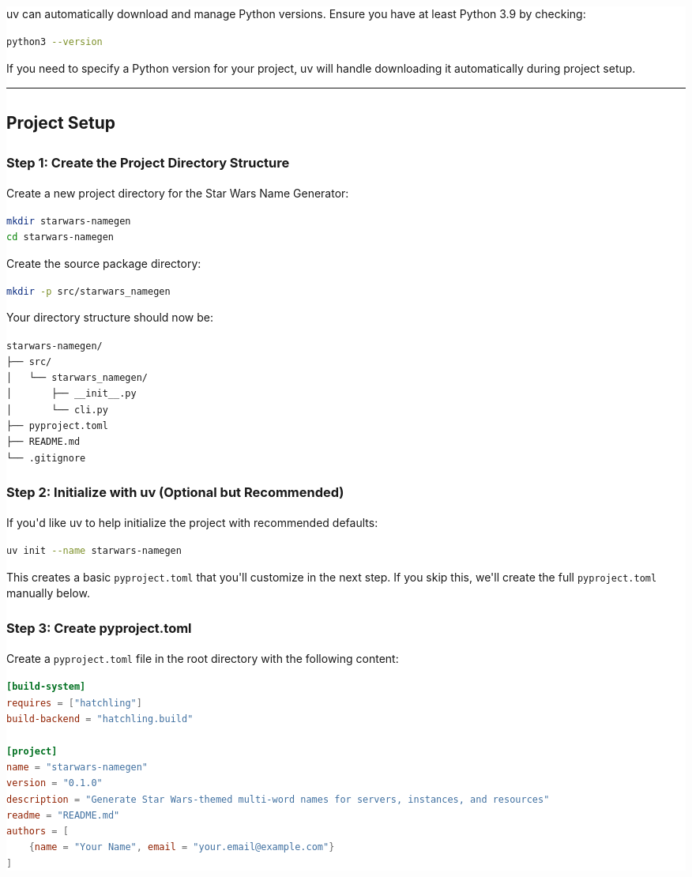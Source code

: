 uv can automatically download and manage Python versions. Ensure you have at least Python 3.9 by checking:

```bash
python3 --version
```

If you need to specify a Python version for your project, uv will handle downloading it automatically during project setup.

---

## Project Setup

### Step 1: Create the Project Directory Structure

Create a new project directory for the Star Wars Name Generator:

```bash
mkdir starwars-namegen
cd starwars-namegen
```

Create the source package directory:

```bash
mkdir -p src/starwars_namegen
```

Your directory structure should now be:

```
starwars-namegen/
├── src/
│   └── starwars_namegen/
│       ├── __init__.py
│       └── cli.py
├── pyproject.toml
├── README.md
└── .gitignore
```

### Step 2: Initialize with uv (Optional but Recommended)

If you'd like uv to help initialize the project with recommended defaults:

```bash
uv init --name starwars-namegen
```

This creates a basic `pyproject.toml` that you'll customize in the next step. If you skip this, we'll create the full `pyproject.toml` manually below.

### Step 3: Create pyproject.toml

Create a `pyproject.toml` file in the root directory with the following content:

```toml
[build-system]
requires = ["hatchling"]
build-backend = "hatchling.build"

[project]
name = "starwars-namegen"
version = "0.1.0"
description = "Generate Star Wars-themed multi-word names for servers, instances, and resources"
readme = "README.md"
authors = [
    {name = "Your Name", email = "your.email@example.com"}
]
```
